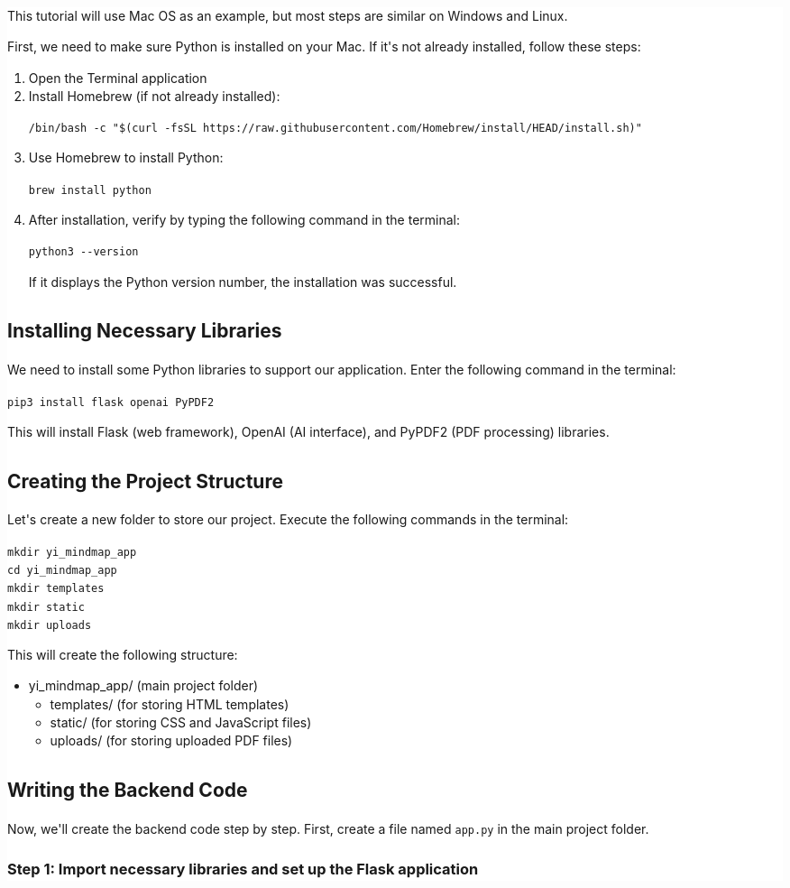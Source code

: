 This tutorial will use Mac OS as an example, but most steps are similar on Windows and Linux.

First, we need to make sure Python is installed on your Mac. If it's not already installed, follow these steps:

1. Open the Terminal application
2. Install Homebrew (if not already installed):
   ```
   /bin/bash -c "$(curl -fsSL https://raw.githubusercontent.com/Homebrew/install/HEAD/install.sh)"
   ```
3. Use Homebrew to install Python:
   ```
   brew install python
   ```
4. After installation, verify by typing the following command in the terminal:
   ```
   python3 --version
   ```
   If it displays the Python version number, the installation was successful.

## Installing Necessary Libraries

We need to install some Python libraries to support our application. Enter the following command in the terminal:

```
pip3 install flask openai PyPDF2
```

This will install Flask (web framework), OpenAI (AI interface), and PyPDF2 (PDF processing) libraries.

## Creating the Project Structure

Let's create a new folder to store our project. Execute the following commands in the terminal:

```
mkdir yi_mindmap_app
cd yi_mindmap_app
mkdir templates
mkdir static
mkdir uploads
```

This will create the following structure:
- yi_mindmap_app/ (main project folder)
  - templates/ (for storing HTML templates)
  - static/ (for storing CSS and JavaScript files)
  - uploads/ (for storing uploaded PDF files)

## Writing the Backend Code

Now, we'll create the backend code step by step. First, create a file named `app.py` in the main project folder.

### Step 1: Import necessary libraries and set up the Flask application
